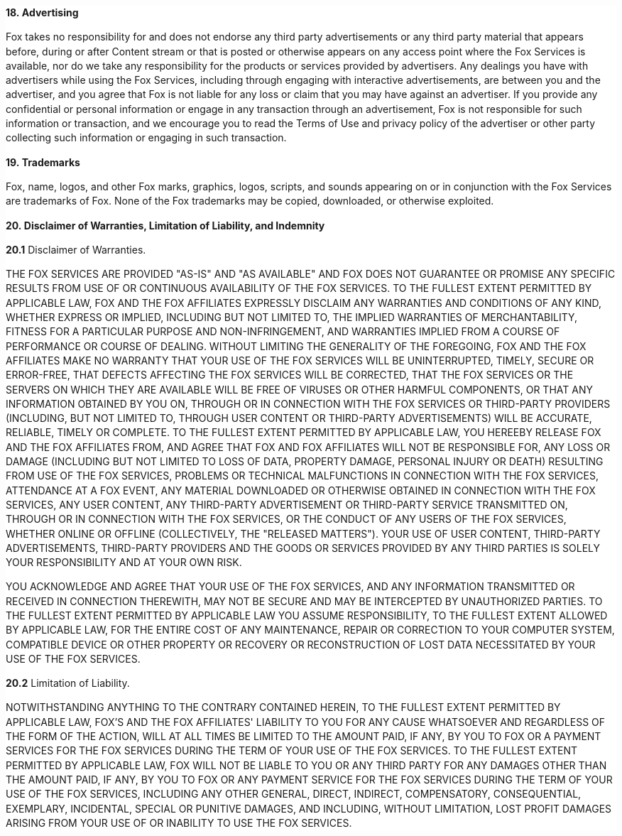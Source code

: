 **18. Advertising**

Fox takes no responsibility for and does not endorse any third party advertisements or any third party material that appears before, during or after Content stream or that is posted or otherwise appears on any access point where the Fox Services is available, nor do we take any responsibility for the products or services provided by advertisers. Any dealings you have with advertisers while using the Fox Services, including through engaging with interactive advertisements, are between you and the advertiser, and you agree that Fox is not liable for any loss or claim that you may have against an advertiser. If you provide any confidential or personal information or engage in any transaction through an advertisement, Fox is not responsible for such information or transaction, and we encourage you to read the Terms of Use and privacy policy of the advertiser or other party collecting such information or engaging in such transaction.

**19. Trademarks**

Fox, name, logos, and other Fox marks, graphics, logos, scripts, and sounds appearing on or in conjunction with the Fox Services are trademarks of Fox. None of the Fox trademarks may be copied, downloaded, or otherwise exploited.

**20. Disclaimer of Warranties, Limitation of Liability, and Indemnity**

**20.1** Disclaimer of Warranties.

THE FOX SERVICES ARE PROVIDED "AS-IS" AND "AS AVAILABLE" AND FOX DOES NOT GUARANTEE OR PROMISE ANY SPECIFIC RESULTS FROM USE OF OR CONTINUOUS AVAILABILITY OF THE FOX SERVICES. TO THE FULLEST EXTENT PERMITTED BY APPLICABLE LAW, FOX AND THE FOX AFFILIATES EXPRESSLY DISCLAIM ANY WARRANTIES AND CONDITIONS OF ANY KIND, WHETHER EXPRESS OR IMPLIED, INCLUDING BUT NOT LIMITED TO, THE IMPLIED WARRANTIES OF MERCHANTABILITY, FITNESS FOR A PARTICULAR PURPOSE AND NON-INFRINGEMENT, AND WARRANTIES IMPLIED FROM A COURSE OF PERFORMANCE OR COURSE OF DEALING. WITHOUT LIMITING THE GENERALITY OF THE FOREGOING, FOX AND THE FOX AFFILIATES MAKE NO WARRANTY THAT YOUR USE OF THE FOX SERVICES WILL BE UNINTERRUPTED, TIMELY, SECURE OR ERROR-FREE, THAT DEFECTS AFFECTING THE FOX SERVICES WILL BE CORRECTED, THAT THE FOX SERVICES OR THE SERVERS ON WHICH THEY ARE AVAILABLE WILL BE FREE OF VIRUSES OR OTHER HARMFUL COMPONENTS, OR THAT ANY INFORMATION OBTAINED BY YOU ON, THROUGH OR IN CONNECTION WITH THE FOX SERVICES OR THIRD-PARTY PROVIDERS (INCLUDING, BUT NOT LIMITED TO, THROUGH USER CONTENT OR THIRD-PARTY ADVERTISEMENTS) WILL BE ACCURATE, RELIABLE, TIMELY OR COMPLETE. TO THE FULLEST EXTENT PERMITTED BY APPLICABLE LAW, YOU HEREEBY RELEASE FOX AND THE FOX AFFILIATES FROM, AND AGREE THAT FOX AND FOX AFFILIATES WILL NOT BE RESPONSIBLE FOR, ANY LOSS OR DAMAGE (INCLUDING BUT NOT LIMITED TO LOSS OF DATA, PROPERTY DAMAGE, PERSONAL INJURY OR DEATH) RESULTING FROM USE OF THE FOX SERVICES, PROBLEMS OR TECHNICAL MALFUNCTIONS IN CONNECTION WITH THE FOX SERVICES, ATTENDANCE AT A FOX EVENT, ANY MATERIAL DOWNLOADED OR OTHERWISE OBTAINED IN CONNECTION WITH THE FOX SERVICES, ANY USER CONTENT, ANY THIRD-PARTY ADVERTISEMENT OR THIRD-PARTY SERVICE TRANSMITTED ON, THROUGH OR IN CONNECTION WITH THE FOX SERVICES, OR THE CONDUCT OF ANY USERS OF THE FOX SERVICES, WHETHER ONLINE OR OFFLINE (COLLECTIVELY, THE "RELEASED MATTERS"). YOUR USE OF USER CONTENT, THIRD-PARTY ADVERTISEMENTS, THIRD-PARTY PROVIDERS AND THE GOODS OR SERVICES PROVIDED BY ANY THIRD PARTIES IS SOLELY YOUR RESPONSIBILITY AND AT YOUR OWN RISK.

YOU ACKNOWLEDGE AND AGREE THAT YOUR USE OF THE FOX SERVICES, AND ANY INFORMATION TRANSMITTED OR RECEIVED IN CONNECTION THEREWITH, MAY NOT BE SECURE AND MAY BE INTERCEPTED BY UNAUTHORIZED PARTIES. TO THE FULLEST EXTENT PERMITTED BY APPLICABLE LAW YOU ASSUME RESPONSIBILITY, TO THE FULLEST EXTENT ALLOWED BY APPLICABLE LAW, FOR THE ENTIRE COST OF ANY MAINTENANCE, REPAIR OR CORRECTION TO YOUR COMPUTER SYSTEM, COMPATIBLE DEVICE OR OTHER PROPERTY OR RECOVERY OR RECONSTRUCTION OF LOST DATA NECESSITATED BY YOUR USE OF THE FOX SERVICES.

**20.2** Limitation of Liability.

NOTWITHSTANDING ANYTHING TO THE CONTRARY CONTAINED HEREIN, TO THE FULLEST EXTENT PERMITTED BY APPLICABLE LAW, FOX’S AND THE FOX AFFILIATES' LIABILITY TO YOU FOR ANY CAUSE WHATSOEVER AND REGARDLESS OF THE FORM OF THE ACTION, WILL AT ALL TIMES BE LIMITED TO THE AMOUNT PAID, IF ANY, BY YOU TO FOX OR A PAYMENT SERVICES FOR THE FOX SERVICES DURING THE TERM OF YOUR USE OF THE FOX SERVICES. TO THE FULLEST EXTENT PERMITTED BY APPLICABLE LAW, FOX WILL NOT BE LIABLE TO YOU OR ANY THIRD PARTY FOR ANY DAMAGES OTHER THAN THE AMOUNT PAID, IF ANY, BY YOU TO FOX OR ANY PAYMENT SERVICE FOR THE FOX SERVICES DURING THE TERM OF YOUR USE OF THE FOX SERVICES, INCLUDING ANY OTHER GENERAL, DIRECT, INDIRECT, COMPENSATORY, CONSEQUENTIAL, EXEMPLARY, INCIDENTAL, SPECIAL OR PUNITIVE DAMAGES, AND INCLUDING, WITHOUT LIMITATION, LOST PROFIT DAMAGES ARISING FROM YOUR USE OF OR INABILITY TO USE THE FOX SERVICES.
